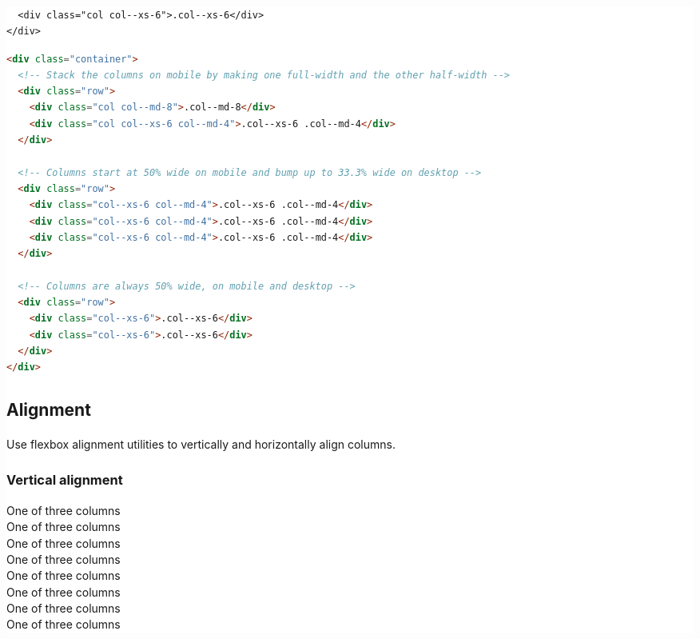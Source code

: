       <div class="col col--xs-6">.col--xs-6</div>
    </div>
  </div>
</div>

```html
<div class="container">
  <!-- Stack the columns on mobile by making one full-width and the other half-width -->
  <div class="row">
    <div class="col col--md-8">.col--md-8</div>
    <div class="col col--xs-6 col--md-4">.col--xs-6 .col--md-4</div>
  </div>

  <!-- Columns start at 50% wide on mobile and bump up to 33.3% wide on desktop -->
  <div class="row">
    <div class="col--xs-6 col--md-4">.col--xs-6 .col--md-4</div>
    <div class="col--xs-6 col--md-4">.col--xs-6 .col--md-4</div>
    <div class="col--xs-6 col--md-4">.col--xs-6 .col--md-4</div>
  </div>

  <!-- Columns are always 50% wide, on mobile and desktop -->
  <div class="row">
    <div class="col--xs-6">.col--xs-6</div>
    <div class="col--xs-6">.col--xs-6</div>
  </div>
</div>
```

## Alignment

Use flexbox alignment utilities to vertically and horizontally align columns.

### Vertical alignment

<div class="grid-example grid-example--vertical-alignment">
  <div class="container">
    <div class="row u-align-items-flex-start">
      <div class="col col--xs">
        One of three columns
      </div>
      <div class="col col--xs">
        One of three columns
      </div>
      <div class="col col--xs">
        One of three columns
      </div>
    </div>
    <div class="row u-align-items-center">
      <div class="col col--xs">
        One of three columns
      </div>
      <div class="col col--xs">
        One of three columns
      </div>
      <div class="col col--xs">
        One of three columns
      </div>
    </div>
    <div class="row u-align-items-flex-end">
      <div class="col col--xs">
        One of three columns
      </div>
      <div class="col col--xs">
        One of three columns